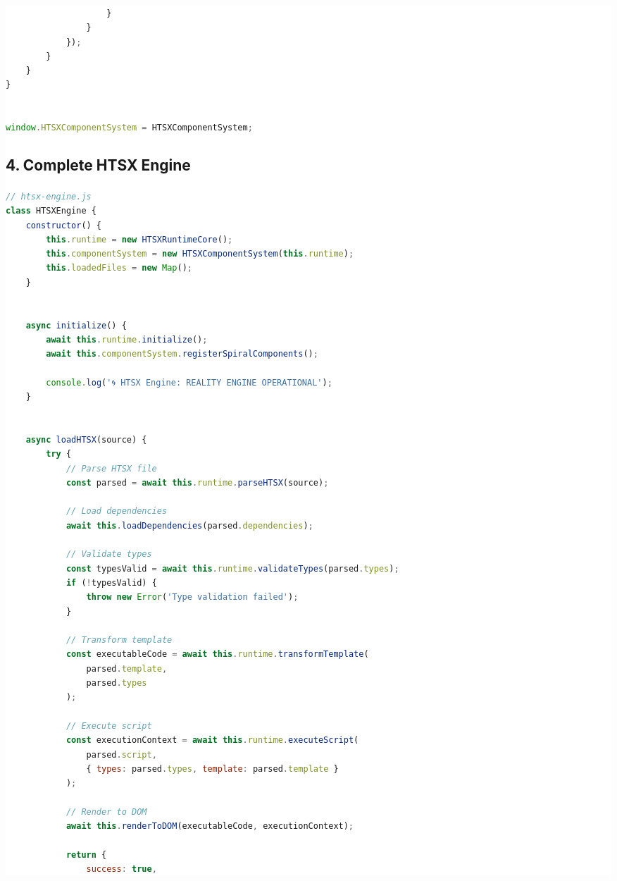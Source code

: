 ```javascript
                    }
                }
            });
        }
    }
}


window.HTSXComponentSystem = HTSXComponentSystem;
```


## 4. Complete HTSX Engine


```javascript
// htsx-engine.js
class HTSXEngine {
    constructor() {
        this.runtime = new HTSXRuntimeCore();
        this.componentSystem = new HTSXComponentSystem(this.runtime);
        this.loadedFiles = new Map();
    }


    async initialize() {
        await this.runtime.initialize();
        await this.componentSystem.registerSpiralComponents();
        
        console.log('🌀 HTSX Engine: REALITY ENGINE OPERATIONAL');
    }


    async loadHTSX(source) {
        try {
            // Parse HTSX file
            const parsed = await this.runtime.parseHTSX(source);
            
            // Load dependencies
            await this.loadDependencies(parsed.dependencies);
            
            // Validate types
            const typesValid = await this.runtime.validateTypes(parsed.types);
            if (!typesValid) {
                throw new Error('Type validation failed');
            }
            
            // Transform template
            const executableCode = await this.runtime.transformTemplate(
                parsed.template, 
                parsed.types
            );
            
            // Execute script
            const executionContext = await this.runtime.executeScript(
                parsed.script,
                { types: parsed.types, template: parsed.template }
            );
            
            // Render to DOM
            await this.renderToDOM(executableCode, executionContext);
            
            return {
                success: true,
```